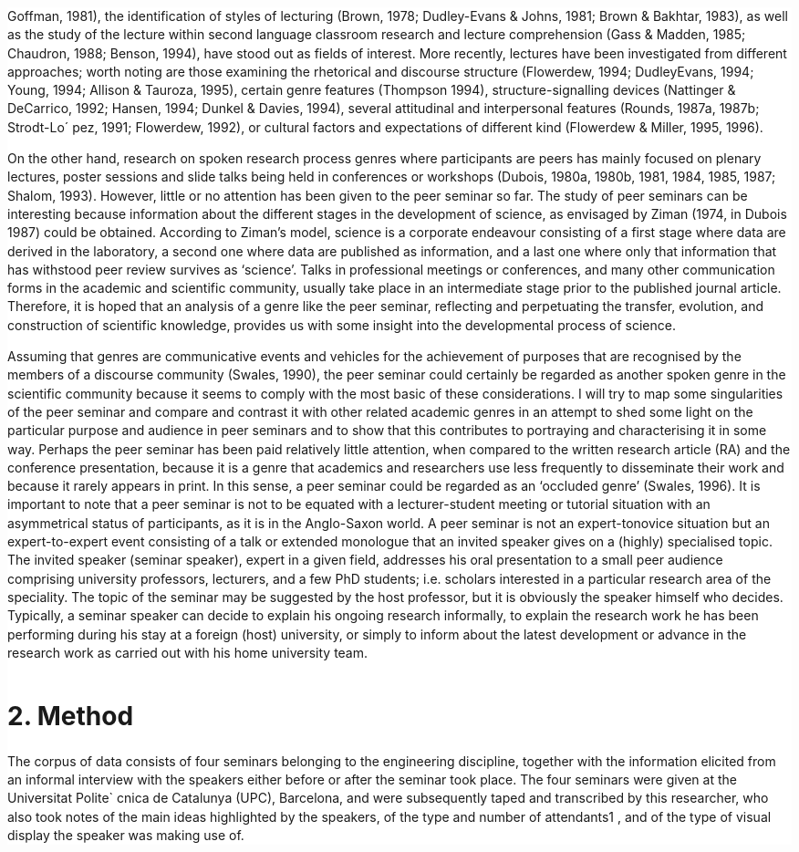 Goffman, 1981), the identification of styles of lecturing (Brown, 1978; Dudley-Evans & Johns, 1981; Brown & Bakhtar, 1983), as well as the study of the lecture within second language classroom research and lecture comprehension (Gass & Madden, 1985; Chaudron, 1988; Benson, 1994), have stood out as fields of interest. More recently, lectures have been investigated from different approaches; worth noting are those examining the rhetorical and discourse structure (Flowerdew, 1994; DudleyEvans, 1994; Young, 1994; Allison & Tauroza, 1995), certain genre features (Thompson 1994), structure-signalling devices (Nattinger & DeCarrico, 1992; Hansen, 1994; Dunkel & Davies, 1994), several attitudinal and interpersonal features (Rounds, 1987a, 1987b; Strodt-Lo´ pez, 1991; Flowerdew, 1992), or cultural factors and expectations of different kind (Flowerdew & Miller, 1995, 1996).

On the other hand, research on spoken research process genres where participants are peers has mainly focused on plenary lectures, poster sessions and slide talks being held in conferences or workshops (Dubois, 1980a, 1980b, 1981, 1984, 1985, 1987; Shalom, 1993). However, little or no attention has been given to the peer seminar so far. The study of peer seminars can be interesting because information about the different stages in the development of science, as envisaged by Ziman (1974, in Dubois 1987) could be obtained. According to Ziman’s model, science is a corporate endeavour consisting of a first stage where data are derived in the laboratory, a second one where data are published as information, and a last one where only that information that has withstood peer review survives as ‘science’. Talks in professional meetings or conferences, and many other communication forms in the academic and scientific community, usually take place in an intermediate stage prior to the published journal article. Therefore, it is hoped that an analysis of a genre like the peer seminar, reflecting and perpetuating the transfer, evolution, and construction of scientific knowledge, provides us with some insight into the developmental process of science.

Assuming that genres are communicative events and vehicles for the achievement of purposes that are recognised by the members of a discourse community (Swales, 1990), the peer seminar could certainly be regarded as another spoken genre in the scientific community because it seems to comply with the most basic of these considerations. I will try to map some singularities of the peer seminar and compare and contrast it with other related academic genres in an attempt to shed some light on the particular purpose and audience in peer seminars and to show that this contributes to portraying and characterising it in some way. Perhaps the peer seminar has been paid relatively little attention, when compared to the written research article (RA) and the conference presentation, because it is a genre that academics and researchers use less frequently to disseminate their work and because it rarely appears in print. In this sense, a peer seminar could be regarded as an ‘occluded genre’ (Swales, 1996). It is important to note that a peer seminar is not to be equated with a lecturer-student meeting or tutorial situation with an asymmetrical status of participants, as it is in the Anglo-Saxon world. A peer seminar is not an expert-tonovice situation but an expert-to-expert event consisting of a talk or extended monologue that an invited speaker gives on a (highly) specialised topic. The invited speaker (seminar speaker), expert in a given field, addresses his oral presentation to a small peer audience comprising university professors, lecturers, and a few PhD students; i.e. scholars interested in a particular research area of the speciality. The topic of the seminar may be suggested by the host professor, but it is obviously the speaker himself who decides. Typically, a seminar speaker can decide to explain his ongoing research informally, to explain the research work he has been performing during his stay at a foreign (host) university, or simply to inform about the latest development or advance in the research work as carried out with his home university team.

# 2. Method

The corpus of data consists of four seminars belonging to the engineering discipline, together with the information elicited from an informal interview with the speakers either before or after the seminar took place. The four seminars were given at the Universitat Polite\` cnica de Catalunya (UPC), Barcelona, and were subsequently taped and transcribed by this researcher, who also took notes of the main ideas highlighted by the speakers, of the type and number of attendants1 , and of the type of visual display the speaker was making use of.
